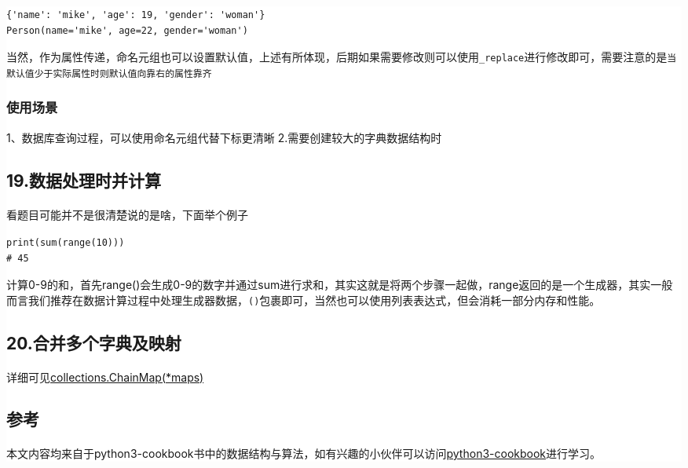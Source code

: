 ```
```
```
{'name': 'mike', 'age': 19, 'gender': 'woman'}
Person(name='mike', age=22, gender='woman')
```
当然，作为属性传递，命名元组也可以设置默认值，上述有所体现，后期如果需要修改则可以使用`_replace`进行修改即可，需要注意的是`当默认值少于实际属性时则默认值向靠右的属性靠齐`
### 使用场景
1、数据库查询过程，可以使用命名元组代替下标更清晰
2.需要创建较大的字典数据结构时
## 19.数据处理时并计算
看题目可能并不是很清楚说的是啥，下面举个例子
```
print(sum(range(10)))
# 45
```
计算0-9的和，首先range()会生成0-9的数字并通过sum进行求和，其实这就是将两个步骤一起做，range返回的是一个生成器，其实一般而言我们推荐在数据计算过程中处理生成器数据，`()`包裹即可，当然也可以使用列表表达式，但会消耗一部分内存和性能。
## 20.合并多个字典及映射
详细可见[collections.ChainMap(*maps)](https://www.cnblogs.com/xy-bot/p/16501809.html "collections.ChainMap(*maps)")
## 参考
本文内容均来自于python3-cookbook书中的数据结构与算法，如有兴趣的小伙伴可以访问[python3-cookbook](https://python3-cookbook.readthedocs.io/ "python3-cookbook")进行学习。